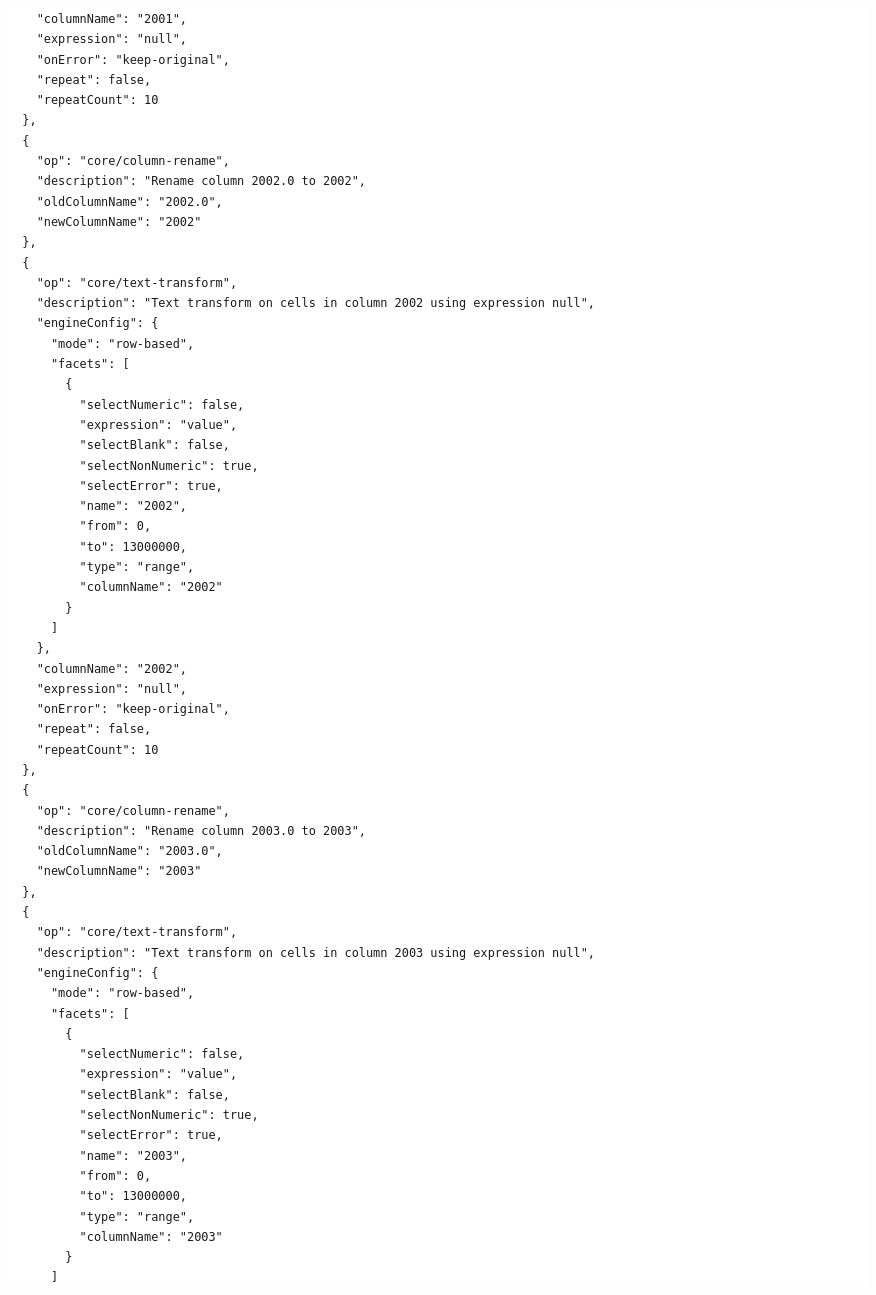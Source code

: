 ```
    "columnName": "2001",
    "expression": "null",
    "onError": "keep-original",
    "repeat": false,
    "repeatCount": 10
  },
  {
    "op": "core/column-rename",
    "description": "Rename column 2002.0 to 2002",
    "oldColumnName": "2002.0",
    "newColumnName": "2002"
  },
  {
    "op": "core/text-transform",
    "description": "Text transform on cells in column 2002 using expression null",
    "engineConfig": {
      "mode": "row-based",
      "facets": [
        {
          "selectNumeric": false,
          "expression": "value",
          "selectBlank": false,
          "selectNonNumeric": true,
          "selectError": true,
          "name": "2002",
          "from": 0,
          "to": 13000000,
          "type": "range",
          "columnName": "2002"
        }
      ]
    },
    "columnName": "2002",
    "expression": "null",
    "onError": "keep-original",
    "repeat": false,
    "repeatCount": 10
  },
  {
    "op": "core/column-rename",
    "description": "Rename column 2003.0 to 2003",
    "oldColumnName": "2003.0",
    "newColumnName": "2003"
  },
  {
    "op": "core/text-transform",
    "description": "Text transform on cells in column 2003 using expression null",
    "engineConfig": {
      "mode": "row-based",
      "facets": [
        {
          "selectNumeric": false,
          "expression": "value",
          "selectBlank": false,
          "selectNonNumeric": true,
          "selectError": true,
          "name": "2003",
          "from": 0,
          "to": 13000000,
          "type": "range",
          "columnName": "2003"
        }
      ]
```